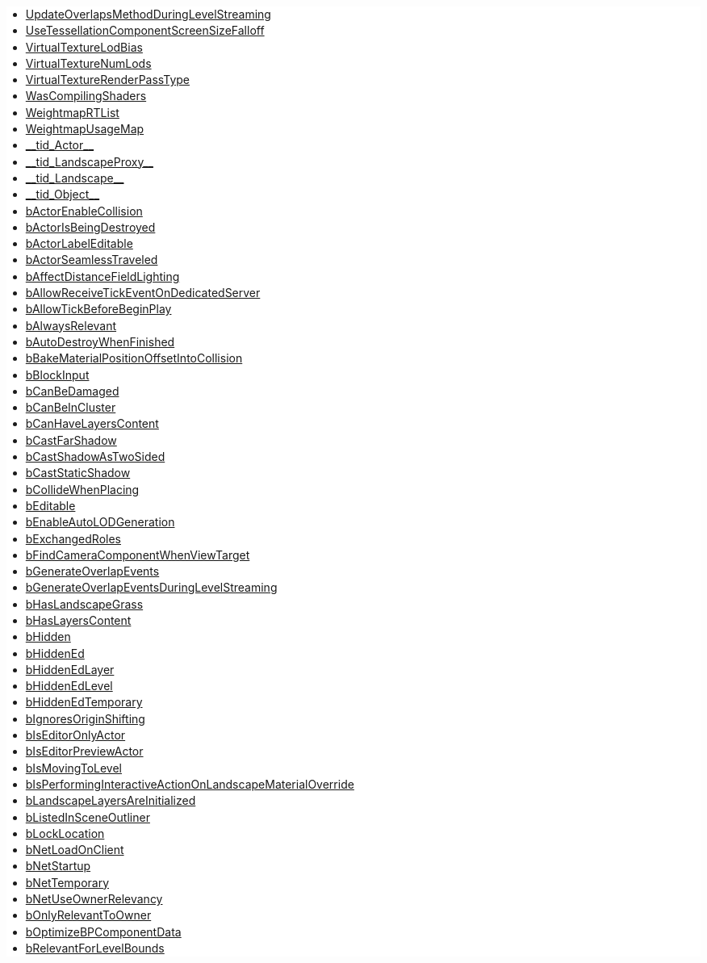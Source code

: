 - [UpdateOverlapsMethodDuringLevelStreaming](ue_ue.Landscape.md#updateoverlapsmethodduringlevelstreaming)
- [UseTessellationComponentScreenSizeFalloff](ue_ue.Landscape.md#usetessellationcomponentscreensizefalloff)
- [VirtualTextureLodBias](ue_ue.Landscape.md#virtualtexturelodbias)
- [VirtualTextureNumLods](ue_ue.Landscape.md#virtualtexturenumlods)
- [VirtualTextureRenderPassType](ue_ue.Landscape.md#virtualtexturerenderpasstype)
- [WasCompilingShaders](ue_ue.Landscape.md#wascompilingshaders)
- [WeightmapRTList](ue_ue.Landscape.md#weightmaprtlist)
- [WeightmapUsageMap](ue_ue.Landscape.md#weightmapusagemap)
- [\_\_tid\_Actor\_\_](ue_ue.Landscape.md#__tid_actor__)
- [\_\_tid\_LandscapeProxy\_\_](ue_ue.Landscape.md#__tid_landscapeproxy__)
- [\_\_tid\_Landscape\_\_](ue_ue.Landscape.md#__tid_landscape__)
- [\_\_tid\_Object\_\_](ue_ue.Landscape.md#__tid_object__)
- [bActorEnableCollision](ue_ue.Landscape.md#bactorenablecollision)
- [bActorIsBeingDestroyed](ue_ue.Landscape.md#bactorisbeingdestroyed)
- [bActorLabelEditable](ue_ue.Landscape.md#bactorlabeleditable)
- [bActorSeamlessTraveled](ue_ue.Landscape.md#bactorseamlesstraveled)
- [bAffectDistanceFieldLighting](ue_ue.Landscape.md#baffectdistancefieldlighting)
- [bAllowReceiveTickEventOnDedicatedServer](ue_ue.Landscape.md#ballowreceivetickeventondedicatedserver)
- [bAllowTickBeforeBeginPlay](ue_ue.Landscape.md#ballowtickbeforebeginplay)
- [bAlwaysRelevant](ue_ue.Landscape.md#balwaysrelevant)
- [bAutoDestroyWhenFinished](ue_ue.Landscape.md#bautodestroywhenfinished)
- [bBakeMaterialPositionOffsetIntoCollision](ue_ue.Landscape.md#bbakematerialpositionoffsetintocollision)
- [bBlockInput](ue_ue.Landscape.md#bblockinput)
- [bCanBeDamaged](ue_ue.Landscape.md#bcanbedamaged)
- [bCanBeInCluster](ue_ue.Landscape.md#bcanbeincluster)
- [bCanHaveLayersContent](ue_ue.Landscape.md#bcanhavelayerscontent)
- [bCastFarShadow](ue_ue.Landscape.md#bcastfarshadow)
- [bCastShadowAsTwoSided](ue_ue.Landscape.md#bcastshadowastwosided)
- [bCastStaticShadow](ue_ue.Landscape.md#bcaststaticshadow)
- [bCollideWhenPlacing](ue_ue.Landscape.md#bcollidewhenplacing)
- [bEditable](ue_ue.Landscape.md#beditable)
- [bEnableAutoLODGeneration](ue_ue.Landscape.md#benableautolodgeneration)
- [bExchangedRoles](ue_ue.Landscape.md#bexchangedroles)
- [bFindCameraComponentWhenViewTarget](ue_ue.Landscape.md#bfindcameracomponentwhenviewtarget)
- [bGenerateOverlapEvents](ue_ue.Landscape.md#bgenerateoverlapevents)
- [bGenerateOverlapEventsDuringLevelStreaming](ue_ue.Landscape.md#bgenerateoverlapeventsduringlevelstreaming)
- [bHasLandscapeGrass](ue_ue.Landscape.md#bhaslandscapegrass)
- [bHasLayersContent](ue_ue.Landscape.md#bhaslayerscontent)
- [bHidden](ue_ue.Landscape.md#bhidden)
- [bHiddenEd](ue_ue.Landscape.md#bhiddened)
- [bHiddenEdLayer](ue_ue.Landscape.md#bhiddenedlayer)
- [bHiddenEdLevel](ue_ue.Landscape.md#bhiddenedlevel)
- [bHiddenEdTemporary](ue_ue.Landscape.md#bhiddenedtemporary)
- [bIgnoresOriginShifting](ue_ue.Landscape.md#bignoresoriginshifting)
- [bIsEditorOnlyActor](ue_ue.Landscape.md#biseditoronlyactor)
- [bIsEditorPreviewActor](ue_ue.Landscape.md#biseditorpreviewactor)
- [bIsMovingToLevel](ue_ue.Landscape.md#bismovingtolevel)
- [bIsPerformingInteractiveActionOnLandscapeMaterialOverride](ue_ue.Landscape.md#bisperforminginteractiveactiononlandscapematerialoverride)
- [bLandscapeLayersAreInitialized](ue_ue.Landscape.md#blandscapelayersareinitialized)
- [bListedInSceneOutliner](ue_ue.Landscape.md#blistedinsceneoutliner)
- [bLockLocation](ue_ue.Landscape.md#blocklocation)
- [bNetLoadOnClient](ue_ue.Landscape.md#bnetloadonclient)
- [bNetStartup](ue_ue.Landscape.md#bnetstartup)
- [bNetTemporary](ue_ue.Landscape.md#bnettemporary)
- [bNetUseOwnerRelevancy](ue_ue.Landscape.md#bnetuseownerrelevancy)
- [bOnlyRelevantToOwner](ue_ue.Landscape.md#bonlyrelevanttoowner)
- [bOptimizeBPComponentData](ue_ue.Landscape.md#boptimizebpcomponentdata)
- [bRelevantForLevelBounds](ue_ue.Landscape.md#brelevantforlevelbounds)